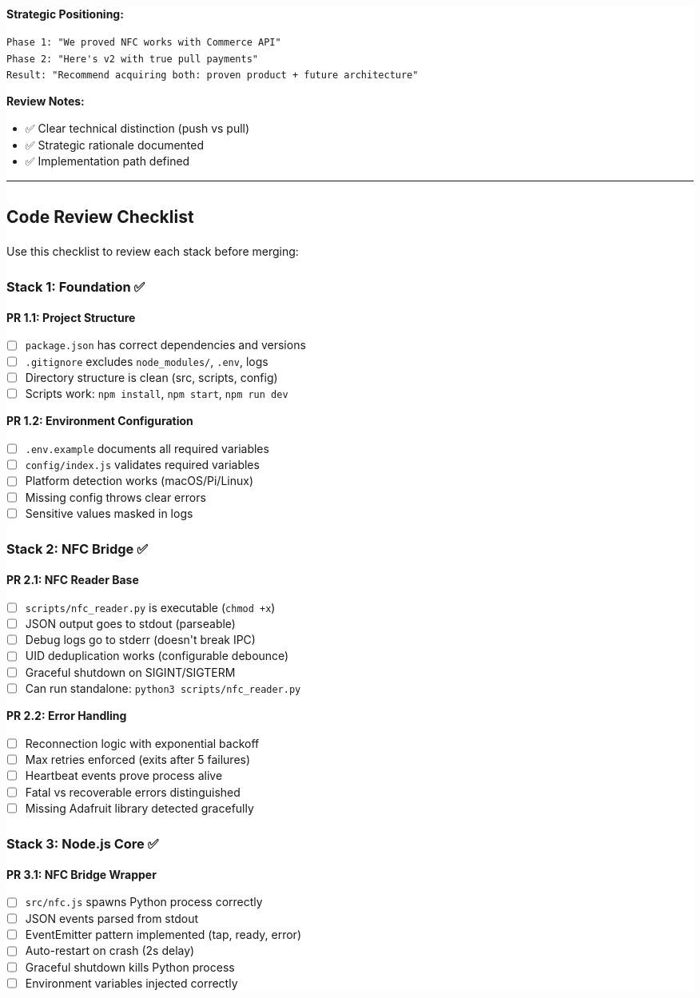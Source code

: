 **Strategic Positioning:**
```
Phase 1: "We proved NFC works with Commerce API"
Phase 2: "Here's v2 with true pull payments"
Result: "Recommend acquiring both: proven product + future architecture"
```

**Review Notes:**
- ✅ Clear technical distinction (push vs pull)
- ✅ Strategic rationale documented
- ✅ Implementation path defined

---

## Code Review Checklist

Use this checklist to review each stack before merging:

### Stack 1: Foundation ✅

**PR 1.1: Project Structure**
- [ ] `package.json` has correct dependencies and versions
- [ ] `.gitignore` excludes `node_modules/`, `.env`, logs
- [ ] Directory structure is clean (src, scripts, config)
- [ ] Scripts work: `npm install`, `npm start`, `npm run dev`

**PR 1.2: Environment Configuration**
- [ ] `.env.example` documents all required variables
- [ ] `config/index.js` validates required variables
- [ ] Platform detection works (macOS/Pi/Linux)
- [ ] Missing config throws clear errors
- [ ] Sensitive values masked in logs

### Stack 2: NFC Bridge ✅

**PR 2.1: NFC Reader Base**
- [ ] `scripts/nfc_reader.py` is executable (`chmod +x`)
- [ ] JSON output goes to stdout (parseable)
- [ ] Debug logs go to stderr (doesn't break IPC)
- [ ] UID deduplication works (configurable debounce)
- [ ] Graceful shutdown on SIGINT/SIGTERM
- [ ] Can run standalone: `python3 scripts/nfc_reader.py`

**PR 2.2: Error Handling**
- [ ] Reconnection logic with exponential backoff
- [ ] Max retries enforced (exits after 5 failures)
- [ ] Heartbeat events prove process alive
- [ ] Fatal vs recoverable errors distinguished
- [ ] Missing Adafruit library detected gracefully

### Stack 3: Node.js Core ✅

**PR 3.1: NFC Bridge Wrapper**
- [ ] `src/nfc.js` spawns Python process correctly
- [ ] JSON events parsed from stdout
- [ ] EventEmitter pattern implemented (tap, ready, error)
- [ ] Auto-restart on crash (2s delay)
- [ ] Graceful shutdown kills Python process
- [ ] Environment variables injected correctly
